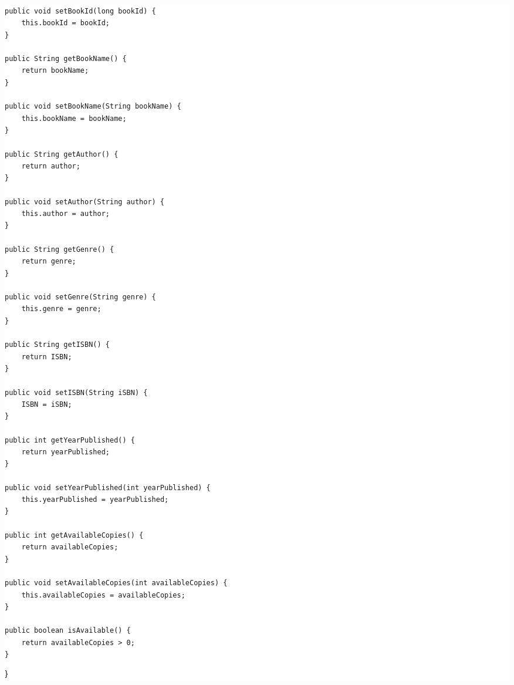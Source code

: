 	public void setBookId(long bookId) {
		this.bookId = bookId;
	}

	public String getBookName() {
		return bookName;
	}

	public void setBookName(String bookName) {
		this.bookName = bookName;
	}

	public String getAuthor() {
		return author;
	}

	public void setAuthor(String author) {
		this.author = author;
	}

	public String getGenre() {
		return genre;
	}

	public void setGenre(String genre) {
		this.genre = genre;
	}

	public String getISBN() {
		return ISBN;
	}

	public void setISBN(String iSBN) {
		ISBN = iSBN;
	}

	public int getYearPublished() {
		return yearPublished;
	}

	public void setYearPublished(int yearPublished) {
		this.yearPublished = yearPublished;
	}

	public int getAvailableCopies() {
		return availableCopies;
	}

	public void setAvailableCopies(int availableCopies) {
		this.availableCopies = availableCopies;
	}

	public boolean isAvailable() {
		return availableCopies > 0;
	}

}

